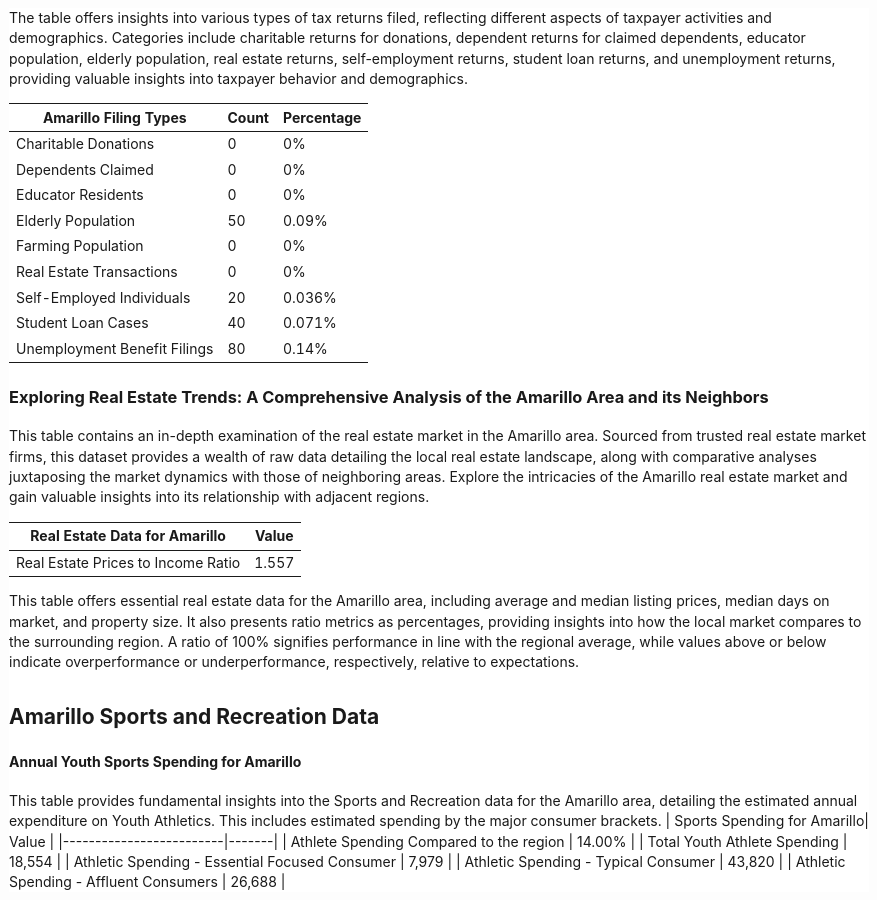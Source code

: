 The table offers insights into various types of tax returns filed, reflecting different aspects of taxpayer activities and demographics. Categories include charitable returns for donations, dependent returns for claimed dependents, educator population, elderly population, real estate returns, self-employment returns, student loan returns, and unemployment returns, providing valuable insights into taxpayer behavior and demographics.

| Amarillo Filing Types                    | Count | Percentage |
|--------------------------------------|-------|------------|
| Charitable Donations                 | 0 | 0% |
| Dependents Claimed                   | 0 | 0% |
| Educator Residents                   | 0 | 0% |
| Elderly Population                   | 50 | 0.09% |
| Farming Population                   | 0 | 0% |
| Real Estate Transactions             | 0 | 0% |
| Self-Employed Individuals            | 20 | 0.036% |
| Student Loan Cases                   | 40 | 0.071% |
| Unemployment Benefit Filings         | 80 | 0.14% |

### Exploring Real Estate Trends: A Comprehensive Analysis of the Amarillo Area and its Neighbors

This table contains an in-depth examination of the real estate market in the Amarillo area. Sourced from trusted real estate market firms, this dataset provides a wealth of raw data detailing the local real estate landscape, along with comparative analyses juxtaposing the market dynamics with those of neighboring areas. Explore the intricacies of the Amarillo real estate market and gain valuable insights into its relationship with adjacent regions.


| Real Estate Data for Amarillo                       | Value    |
|------------------------------------------------|----------|
| Real Estate Prices to Income Ratio           | 1.557 |

This table offers essential real estate data for the Amarillo area, including average and median listing prices, median days on market, and property size. It also presents ratio metrics as percentages, providing insights into how the local market compares to the surrounding region. A ratio of 100% signifies performance in line with the regional average, while values above or below indicate overperformance or underperformance, respectively, relative to expectations.

## Amarillo Sports and Recreation Data

#### Annual Youth Sports Spending for Amarillo

This table provides fundamental insights into the Sports and Recreation data for the Amarillo area, detailing the estimated annual expenditure on Youth Athletics. This includes estimated spending by the major consumer brackets. 
| Sports Spending for Amarillo| Value |
|-------------------------|-------|
| Athlete Spending Compared to the region | 14.00% |
| Total Youth Athlete Spending | 18,554 |
| Athletic Spending - Essential Focused Consumer | 7,979 |
| Athletic Spending - Typical Consumer | 43,820 |
| Athletic Spending - Affluent Consumers | 26,688 |
